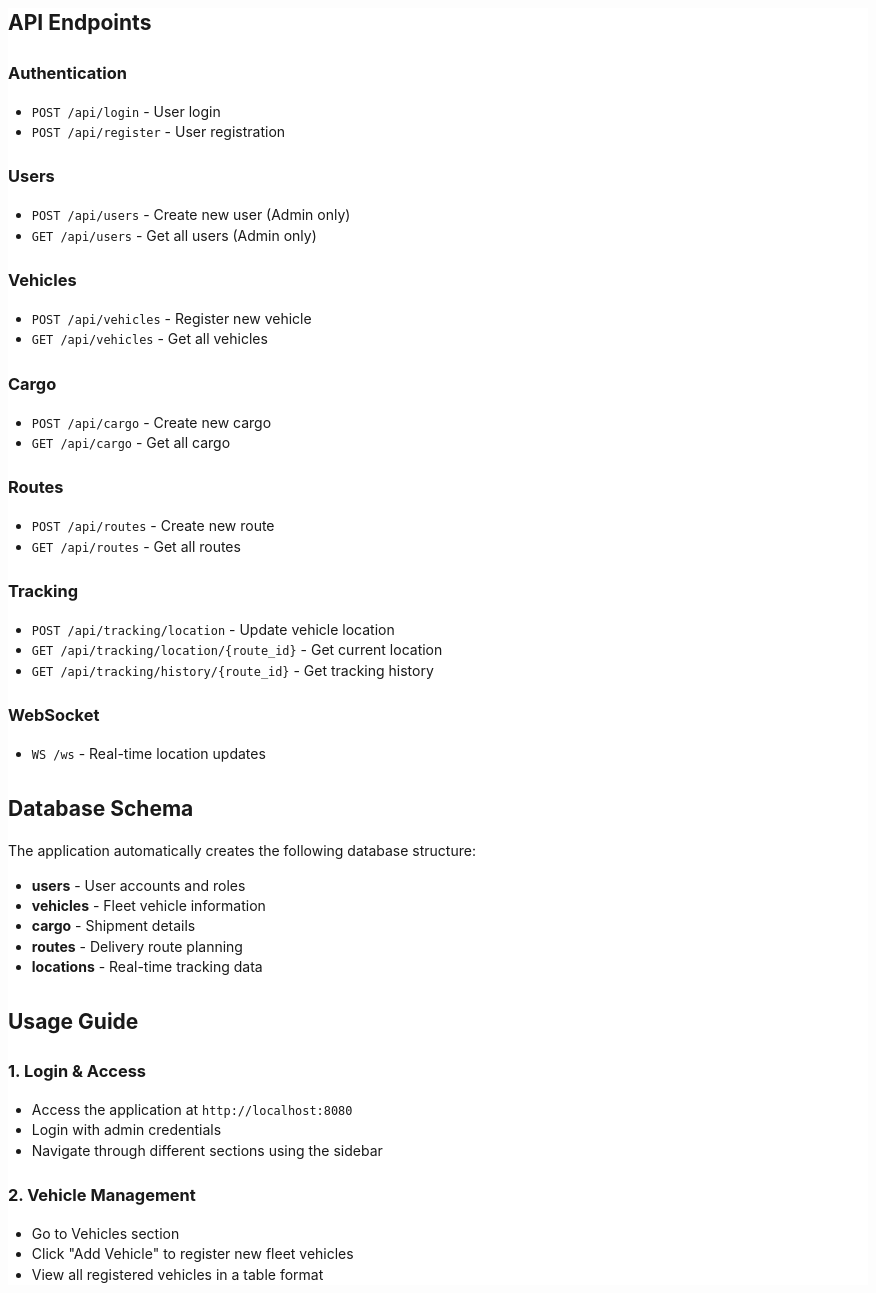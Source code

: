 ## API Endpoints

### Authentication
- `POST /api/login` - User login
- `POST /api/register` - User registration

### Users
- `POST /api/users` - Create new user (Admin only)
- `GET /api/users` - Get all users (Admin only)

### Vehicles
- `POST /api/vehicles` - Register new vehicle
- `GET /api/vehicles` - Get all vehicles

### Cargo
- `POST /api/cargo` - Create new cargo
- `GET /api/cargo` - Get all cargo

### Routes
- `POST /api/routes` - Create new route
- `GET /api/routes` - Get all routes

### Tracking
- `POST /api/tracking/location` - Update vehicle location
- `GET /api/tracking/location/{route_id}` - Get current location
- `GET /api/tracking/history/{route_id}` - Get tracking history

### WebSocket
- `WS /ws` - Real-time location updates

## Database Schema

The application automatically creates the following database structure:

- **users** - User accounts and roles
- **vehicles** - Fleet vehicle information
- **cargo** - Shipment details
- **routes** - Delivery route planning
- **locations** - Real-time tracking data

## Usage Guide

### 1. **Login & Access**
- Access the application at `http://localhost:8080`
- Login with admin credentials
- Navigate through different sections using the sidebar

### 2. **Vehicle Management**
- Go to Vehicles section
- Click "Add Vehicle" to register new fleet vehicles
- View all registered vehicles in a table format

